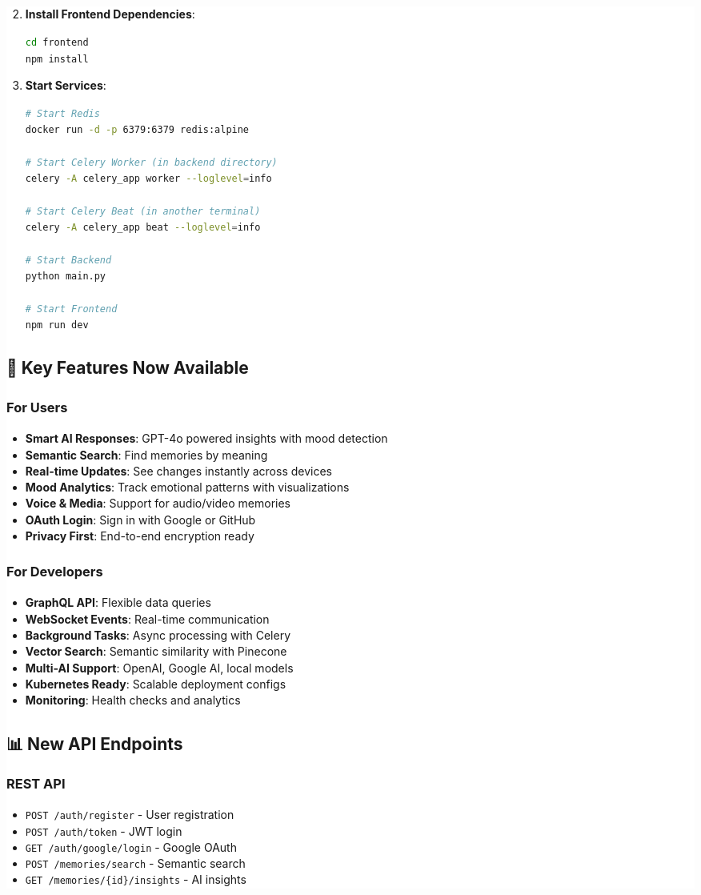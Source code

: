 2. **Install Frontend Dependencies**:
   ```bash
   cd frontend
   npm install
   ```

3. **Start Services**:
   ```bash
   # Start Redis
   docker run -d -p 6379:6379 redis:alpine

   # Start Celery Worker (in backend directory)
   celery -A celery_app worker --loglevel=info

   # Start Celery Beat (in another terminal)
   celery -A celery_app beat --loglevel=info

   # Start Backend
   python main.py

   # Start Frontend
   npm run dev
   ```

## 🎯 Key Features Now Available

### For Users
- **Smart AI Responses**: GPT-4o powered insights with mood detection
- **Semantic Search**: Find memories by meaning
- **Real-time Updates**: See changes instantly across devices
- **Mood Analytics**: Track emotional patterns with visualizations
- **Voice & Media**: Support for audio/video memories
- **OAuth Login**: Sign in with Google or GitHub
- **Privacy First**: End-to-end encryption ready

### For Developers
- **GraphQL API**: Flexible data queries
- **WebSocket Events**: Real-time communication
- **Background Tasks**: Async processing with Celery
- **Vector Search**: Semantic similarity with Pinecone
- **Multi-AI Support**: OpenAI, Google AI, local models
- **Kubernetes Ready**: Scalable deployment configs
- **Monitoring**: Health checks and analytics

## 📊 New API Endpoints

### REST API
- `POST /auth/register` - User registration
- `POST /auth/token` - JWT login
- `GET /auth/google/login` - Google OAuth
- `POST /memories/search` - Semantic search
- `GET /memories/{id}/insights` - AI insights
